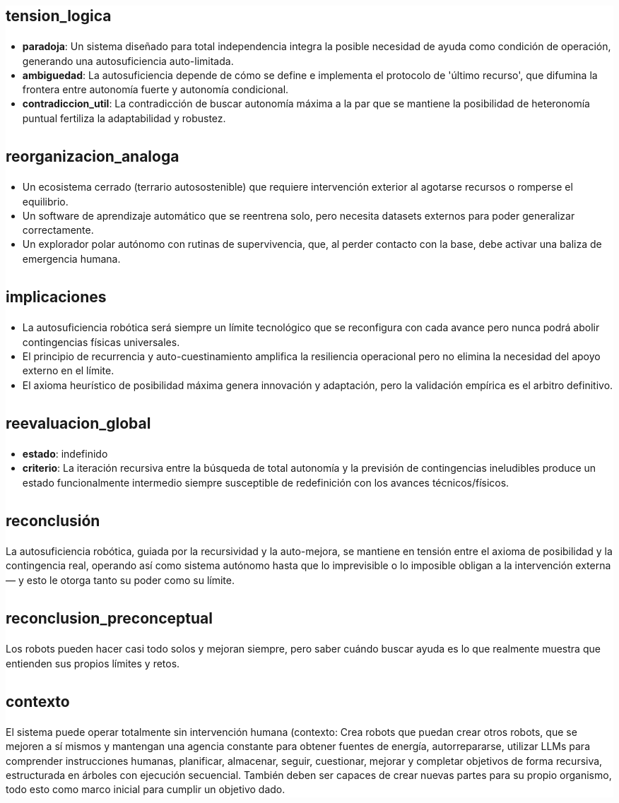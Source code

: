 ## tension_logica

- **paradoja**: Un sistema diseñado para total independencia integra la posible necesidad de ayuda como condición de operación, generando una autosuficiencia auto-limitada.
- **ambiguedad**: La autosuficiencia depende de cómo se define e implementa el protocolo de 'último recurso', que difumina la frontera entre autonomía fuerte y autonomía condicional.
- **contradiccion_util**: La contradicción de buscar autonomía máxima a la par que se mantiene la posibilidad de heteronomía puntual fertiliza la adaptabilidad y robustez.

## reorganizacion_analoga

- Un ecosistema cerrado (terrario autosostenible) que requiere intervención exterior al agotarse recursos o romperse el equilibrio.
- Un software de aprendizaje automático que se reentrena solo, pero necesita datasets externos para poder generalizar correctamente.
- Un explorador polar autónomo con rutinas de supervivencia, que, al perder contacto con la base, debe activar una baliza de emergencia humana.

## implicaciones

- La autosuficiencia robótica será siempre un límite tecnológico que se reconfigura con cada avance pero nunca podrá abolir contingencias físicas universales.
- El principio de recurrencia y auto-cuestinamiento amplifica la resiliencia operacional pero no elimina la necesidad del apoyo externo en el límite.
- El axioma heurístico de posibilidad máxima genera innovación y adaptación, pero la validación empírica es el arbitro definitivo.

## reevaluacion_global

- **estado**: indefinido
- **criterio**: La iteración recursiva entre la búsqueda de total autonomía y la previsión de contingencias ineludibles produce un estado funcionalmente intermedio siempre susceptible de redefinición con los avances técnicos/físicos.

## reconclusión

La autosuficiencia robótica, guiada por la recursividad y la auto-mejora, se mantiene en tensión entre el axioma de posibilidad y la contingencia real, operando así como sistema autónomo hasta que lo imprevisible o lo imposible obligan a la intervención externa — y esto le otorga tanto su poder como su límite.

## reconclusion_preconceptual

Los robots pueden hacer casi todo solos y mejoran siempre, pero saber cuándo buscar ayuda es lo que realmente muestra que entienden sus propios límites y retos.

## contexto

El sistema puede operar totalmente sin intervención humana (contexto: Crea robots que puedan crear otros robots, que se mejoren a sí mismos y mantengan una agencia constante para obtener fuentes de energía, autorrepararse, utilizar LLMs para comprender instrucciones humanas, planificar, almacenar, seguir, cuestionar, mejorar y completar objetivos de forma recursiva, estructurada en árboles con ejecución secuencial. También deben ser capaces de crear nuevas partes para su propio organismo, todo esto como marco inicial para cumplir un objetivo dado.
